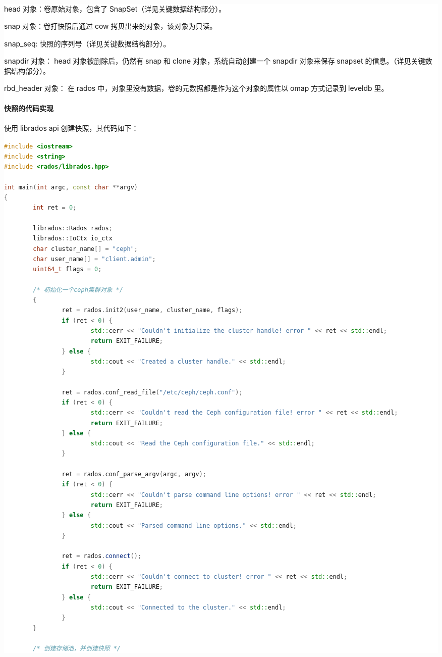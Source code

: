 head 对象：卷原始对象，包含了 SnapSet（详见关键数据结构部分）。

snap 对象：卷打快照后通过 cow 拷贝出来的对象，该对象为只读。

snap_seq: 快照的序列号（详见关键数据结构部分）。

snapdir 对象： head 对象被删除后，仍然有 snap 和 clone 对象，系统自动创建一个 snapdir 对象来保存 snapset 的信息。（详见关键数据结构部分）。

rbd_header 对象： 在 rados 中，对象里没有数据，卷的元数据都是作为这个对象的属性以 omap 方式记录到 leveldb 里。

#### 快照的代码实现
使用 librados api 创建快照，其代码如下：
```cpp
#include <iostream>
#include <string>
#include <rados/librados.hpp>

int main(int argc, const char **argv)
{
        int ret = 0;

        librados::Rados rados;
        librados::IoCtx io_ctx
        char cluster_name[] = "ceph";
        char user_name[] = "client.admin";
        uint64_t flags = 0;

        /* 初始化一个ceph集群对象 */
        {
                ret = rados.init2(user_name, cluster_name, flags);
                if (ret < 0) {
                        std::cerr << "Couldn't initialize the cluster handle! error " << ret << std::endl;
                        return EXIT_FAILURE;
                } else {
                        std::cout << "Created a cluster handle." << std::endl;
                }

                ret = rados.conf_read_file("/etc/ceph/ceph.conf");
                if (ret < 0) {
                        std::cerr << "Couldn't read the Ceph configuration file! error " << ret << std::endl;
                        return EXIT_FAILURE;
                } else {
                        std::cout << "Read the Ceph configuration file." << std::endl;
                }

                ret = rados.conf_parse_argv(argc, argv);
                if (ret < 0) {
                        std::cerr << "Couldn't parse command line options! error " << ret << std::endl;
                        return EXIT_FAILURE;
                } else {
                        std::cout << "Parsed command line options." << std::endl;
                }

                ret = rados.connect();
                if (ret < 0) {
                        std::cerr << "Couldn't connect to cluster! error " << ret << std::endl;
                        return EXIT_FAILURE;
                } else {
                        std::cout << "Connected to the cluster." << std::endl;
                }
        }

        /* 创建存储池，并创建快照 */
```